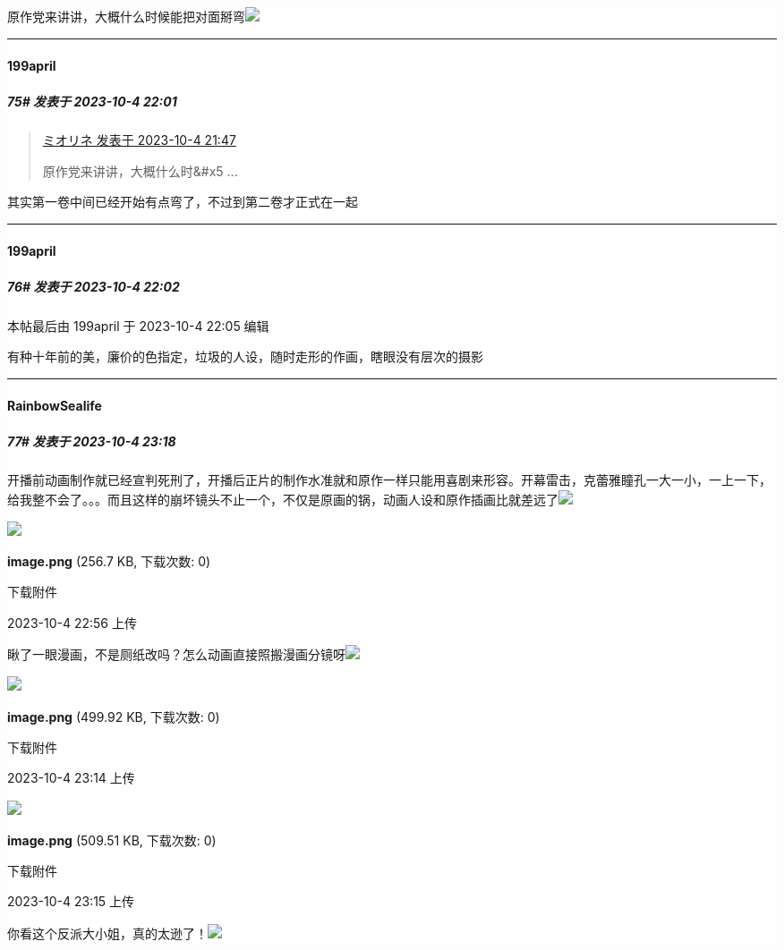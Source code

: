 原作党来讲讲，大概什么时候能把对面掰弯<img src="https://static.saraba1st.com/image/smiley/face2017/066.png" referrerpolicy="no-referrer">

*****

####  199april  
##### 75#       发表于 2023-10-4 22:01

<blockquote><a href="httphttps://bbs.saraba1st.com/2b/forum.php?mod=redirect&amp;goto=findpost&amp;pid=62615892&amp;ptid=2109745" target="_blank">ミオリネ 发表于 2023-10-4 21:47</a>

原作党来讲讲，大概什么时&amp;#x5 ...</blockquote>
其实第一卷中间已经开始有点弯了，不过到第二卷才正式在一起

*****

####  199april  
##### 76#       发表于 2023-10-4 22:02

 本帖最后由 199april 于 2023-10-4 22:05 编辑 

有种十年前的美，廉价的色指定，垃圾的人设，随时走形的作画，瞎眼没有层次的摄影

*****

####  RainbowSealife  
##### 77#       发表于 2023-10-4 23:18

开播前动画制作就已经宣判死刑了，开播后正片的制作水准就和原作一样只能用喜剧来形容。开幕雷击，克蕾雅瞳孔一大一小，一上一下，给我整不会了。。。而且这样的崩坏镜头不止一个，不仅是原画的锅，动画人设和原作插画比就差远了<img src="https://static.saraba1st.com/image/smiley/face2017/068.png" referrerpolicy="no-referrer">

<img src="https://img.saraba1st.com/forum/202310/04/225600n006odh2d86w5jjd.png" referrerpolicy="no-referrer">

<strong>image.png</strong> (256.7 KB, 下载次数: 0)

下载附件

2023-10-4 22:56 上传

瞅了一眼漫画，不是厕纸改吗？怎么动画直接照搬漫画分镜呀<img src="https://static.saraba1st.com/image/smiley/face2017/067.png" referrerpolicy="no-referrer">

<img src="https://img.saraba1st.com/forum/202310/04/231442tzup294s0p8bex8z.png" referrerpolicy="no-referrer">

<strong>image.png</strong> (499.92 KB, 下载次数: 0)

下载附件

2023-10-4 23:14 上传

<img src="https://img.saraba1st.com/forum/202310/04/231508jpdkdkp7bxozbnpn.png" referrerpolicy="no-referrer">

<strong>image.png</strong> (509.51 KB, 下载次数: 0)

下载附件

2023-10-4 23:15 上传

你看这个反派大小姐，真的太逊了！<img src="https://static.saraba1st.com/image/smiley/face2017/037.png" referrerpolicy="no-referrer">
